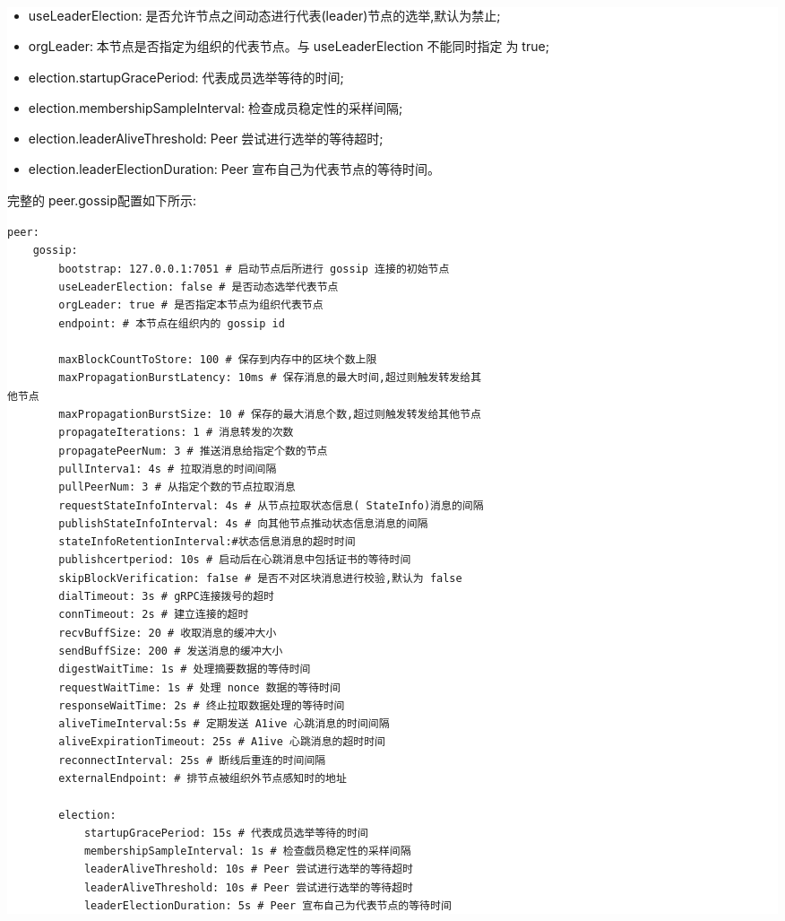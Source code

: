 - useLeaderElection: 是否允许节点之间动态进行代表(leader)节点的选举,默认为禁止;

- orgLeader: 本节点是否指定为组织的代表节点。与 useLeaderElection 不能同时指定
为 true;

- election.startupGracePeriod: 代表成员选举等待的时间;

- election.membershipSampleInterval: 检查成员稳定性的采样间隔;

- election.leaderAliveThreshold: Peer 尝试进行选举的等待超时;

- election.leaderElectionDuration: Peer 宣布自己为代表节点的等待时间。

完整的 peer.gossip配置如下所示:

```
peer:
    gossip:
        bootstrap: 127.0.0.1:7051 # 启动节点后所进行 gossip 连接的初始节点
        useLeaderElection: false # 是否动态选举代表节点
        orgLeader: true # 是否指定本节点为组织代表节点
        endpoint: # 本节点在组织内的 gossip id

        maxBlockCountToStore: 100 # 保存到内存中的区块个数上限
        maxPropagationBurstLatency: 10ms # 保存消息的最大时间,超过则触发转发给其
他节点
        maxPropagationBurstSize: 10 # 保存的最大消息个数,超过则触发转发给其他节点
        propagateIterations: 1 # 消息转发的次数
        propagatePeerNum: 3 # 推送消息给指定个数的节点
        pullInterva1: 4s # 拉取消息的时间间隔
        pullPeerNum: 3 # 从指定个数的节点拉取消息
        requestStateInfoInterval: 4s # 从节点拉取状态信息( StateInfo)消息的间隔
        publishStateInfoInterval: 4s # 向其他节点推动状态信息消息的间隔
        stateInfoRetentionInterval:#状态信息消息的超时时间
        publishcertperiod: 10s # 启动后在心跳消息中包括证书的等待时间
        skipBlockVerification: fa1se # 是否不对区块消息进行校验,默认为 false
        dialTimeout: 3s # gRPC连接拨号的超时
        connTimeout: 2s # 建立连接的超时
        recvBuffSize: 20 # 收取消息的缓冲大小
        sendBuffSize: 200 # 发送消息的缓冲大小
        digestWaitTime: 1s # 处理摘要数据的等侍时间
        requestWaitTime: 1s # 处理 nonce 数据的等待时间
        responseWaitTime: 2s # 终止拉取数据处理的等待时间
        aliveTimeInterval:5s # 定期发送 A1ive 心跳消息的时间间隔
        aliveExpirationTimeout: 25s # A1ive 心跳消息的超时时间
        reconnectInterval: 25s # 断线后重连的时间间隔
        externalEndpoint: # 排节点被组织外节点感知时的地址
        
        election:
            startupGracePeriod: 15s # 代表成员选举等待的时间
            membershipSampleInterval: 1s # 检查戲员稳定性的采样间隔
            leaderAliveThreshold: 10s # Peer 尝试进行选举的等待超时
            leaderAliveThreshold: 10s # Peer 尝试进行选举的等待超时
            leaderElectionDuration: 5s # Peer 宣布自己为代表节点的等待时间
```
